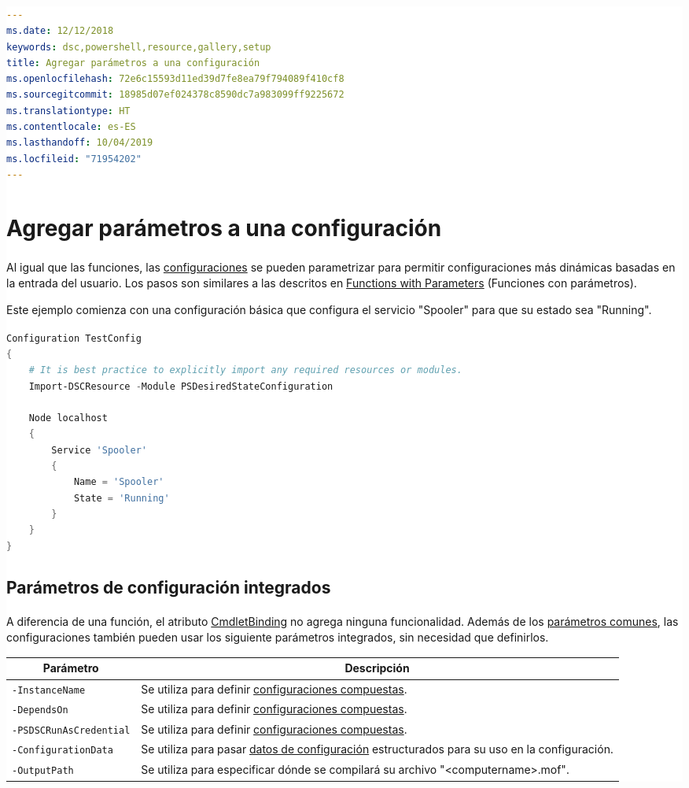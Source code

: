 ```yaml
---
ms.date: 12/12/2018
keywords: dsc,powershell,resource,gallery,setup
title: Agregar parámetros a una configuración
ms.openlocfilehash: 72e6c15593d11ed39d7fe8ea79f794089f410cf8
ms.sourcegitcommit: 18985d07ef024378c8590dc7a983099ff9225672
ms.translationtype: HT
ms.contentlocale: es-ES
ms.lasthandoff: 10/04/2019
ms.locfileid: "71954202"
---
```

# <a name="add-parameters-to-a-configuration"></a>Agregar parámetros a una configuración

Al igual que las funciones, las [configuraciones](configurations.md) se pueden parametrizar para permitir configuraciones más dinámicas basadas en la entrada del usuario. Los pasos son similares a las descritos en [Functions with Parameters](/powershell/module/microsoft.powershell.core/about/about_functions) (Funciones con parámetros).

Este ejemplo comienza con una configuración básica que configura el servicio "Spooler" para que su estado sea "Running".

```powershell
Configuration TestConfig
{
    # It is best practice to explicitly import any required resources or modules.
    Import-DSCResource -Module PSDesiredStateConfiguration

    Node localhost
    {
        Service 'Spooler'
        {
            Name = 'Spooler'
            State = 'Running'
        }
    }
}
```

## <a name="built-in-configuration-parameters"></a>Parámetros de configuración integrados

A diferencia de una función, el atributo [CmdletBinding](/powershell/module/microsoft.powershell.core/about/about_functions_cmdletbindingattribute) no agrega ninguna funcionalidad. Además de los [parámetros comunes](/powershell/module/microsoft.powershell.core/about/about_commonparameters), las configuraciones también pueden usar los siguiente parámetros integrados, sin necesidad que definirlos.

|Parámetro  |Descripción  |
|---------|---------|
|`-InstanceName`|Se utiliza para definir [configuraciones compuestas](compositeconfigs.md).|
|`-DependsOn`|Se utiliza para definir [configuraciones compuestas](compositeconfigs.md).|
|`-PSDSCRunAsCredential`|Se utiliza para definir [configuraciones compuestas](compositeconfigs.md).|
|`-ConfigurationData`|Se utiliza para pasar [datos de configuración](configData.md) estructurados para su uso en la configuración.|
|`-OutputPath`|Se utiliza para especificar dónde se compilará su archivo "\<computername\>.mof".|
